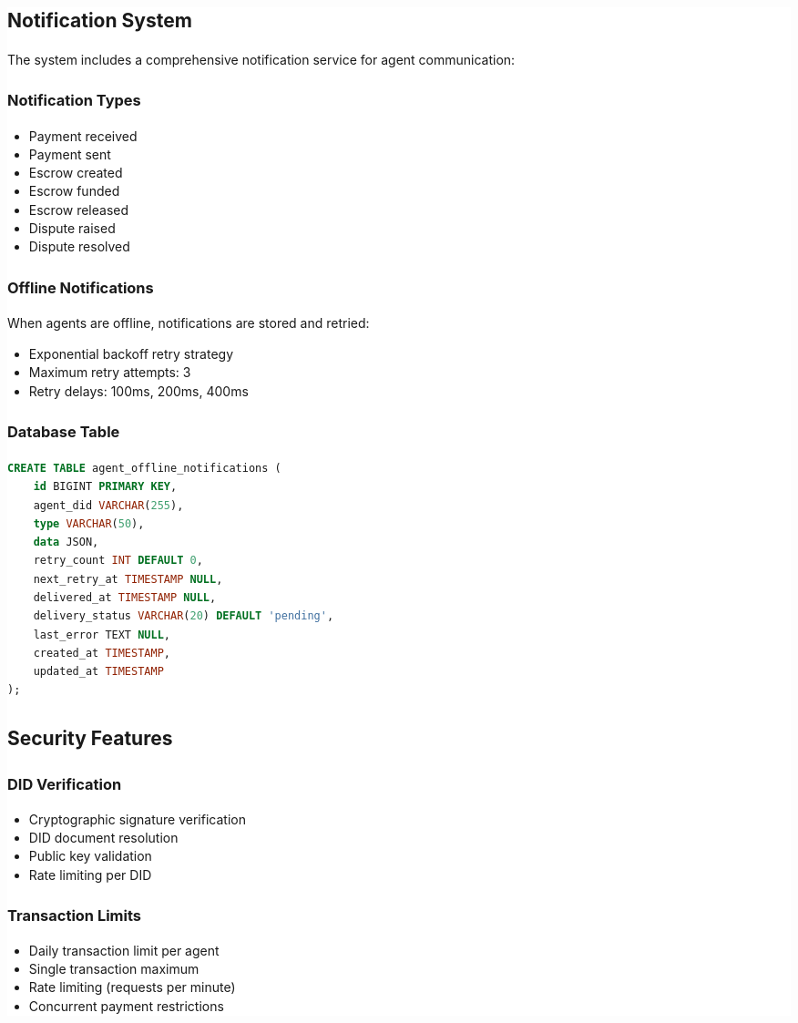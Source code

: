 ## Notification System

The system includes a comprehensive notification service for agent communication:

### Notification Types
- Payment received
- Payment sent
- Escrow created
- Escrow funded
- Escrow released
- Dispute raised
- Dispute resolved

### Offline Notifications
When agents are offline, notifications are stored and retried:
- Exponential backoff retry strategy
- Maximum retry attempts: 3
- Retry delays: 100ms, 200ms, 400ms

### Database Table
```sql
CREATE TABLE agent_offline_notifications (
    id BIGINT PRIMARY KEY,
    agent_did VARCHAR(255),
    type VARCHAR(50),
    data JSON,
    retry_count INT DEFAULT 0,
    next_retry_at TIMESTAMP NULL,
    delivered_at TIMESTAMP NULL,
    delivery_status VARCHAR(20) DEFAULT 'pending',
    last_error TEXT NULL,
    created_at TIMESTAMP,
    updated_at TIMESTAMP
);
```

## Security Features

### DID Verification
- Cryptographic signature verification
- DID document resolution
- Public key validation
- Rate limiting per DID

### Transaction Limits
- Daily transaction limit per agent
- Single transaction maximum
- Rate limiting (requests per minute)
- Concurrent payment restrictions
